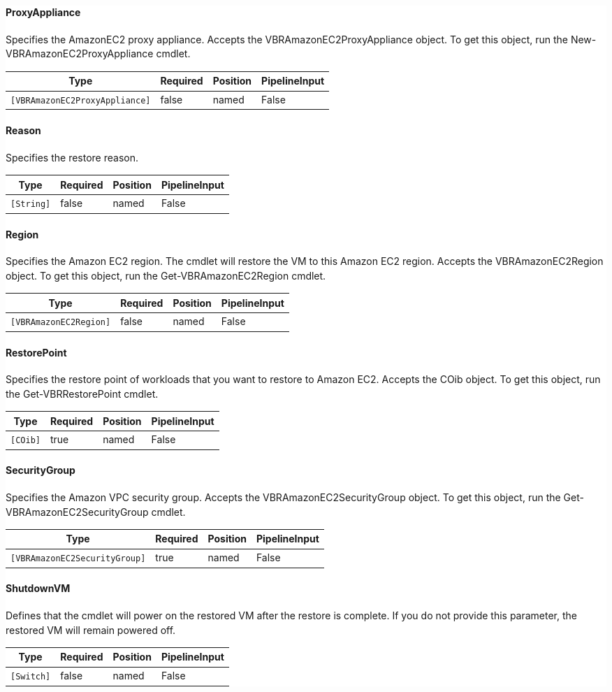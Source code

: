 #### **ProxyAppliance**
Specifies the AmazonEC2 proxy appliance.
Accepts the VBRAmazonEC2ProxyAppliance object. To get this object, run the New-VBRAmazonEC2ProxyAppliance cmdlet.

|Type                          |Required|Position|PipelineInput|
|------------------------------|--------|--------|-------------|
|`[VBRAmazonEC2ProxyAppliance]`|false   |named   |False        |

#### **Reason**
Specifies the restore reason.

|Type      |Required|Position|PipelineInput|
|----------|--------|--------|-------------|
|`[String]`|false   |named   |False        |

#### **Region**
Specifies the Amazon EC2 region.
The cmdlet will restore the VM to this Amazon EC2 region.
Accepts the VBRAmazonEC2Region object. To get this object, run the Get-VBRAmazonEC2Region cmdlet.

|Type                  |Required|Position|PipelineInput|
|----------------------|--------|--------|-------------|
|`[VBRAmazonEC2Region]`|false   |named   |False        |

#### **RestorePoint**
Specifies the restore point of workloads that you want to restore to Amazon EC2.
Accepts the COib object. To get this object, run the Get-VBRRestorePoint cmdlet.

|Type    |Required|Position|PipelineInput|
|--------|--------|--------|-------------|
|`[COib]`|true    |named   |False        |

#### **SecurityGroup**
Specifies the Amazon VPC security group.
Accepts the VBRAmazonEC2SecurityGroup object.
To get this object, run the Get-VBRAmazonEC2SecurityGroup cmdlet.

|Type                         |Required|Position|PipelineInput|
|-----------------------------|--------|--------|-------------|
|`[VBRAmazonEC2SecurityGroup]`|true    |named   |False        |

#### **ShutdownVM**
Defines that the cmdlet will power on the restored VM after the restore is complete.
If you do not provide this parameter, the restored VM will remain powered off.

|Type      |Required|Position|PipelineInput|
|----------|--------|--------|-------------|
|`[Switch]`|false   |named   |False        |
